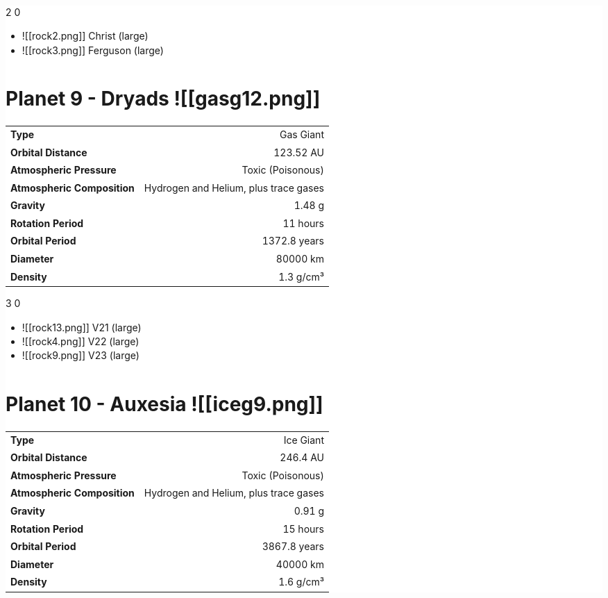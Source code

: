 

2
0

- ![[rock2.png]] Christ (large)
- ![[rock3.png]] Ferguson (large)


# Planet 9 - Dryads ![[gasg12.png]]
|                             |                           |
| --------------------------- | -------------------------:|
| **Type**                    |             Gas Giant |
| **Orbital Distance**        |   123.52 AU |
| **Atmospheric Pressure**    |       Toxic (Poisonous) |
| **Atmospheric Composition** |      Hydrogen and Helium, plus trace gases |
| **Gravity**                 |        1.48 g |
| **Rotation Period**         |  11 hours |
| **Orbital Period** | 1372.8 years |
| **Diameter**                |      80000 km | 
| **Density**                 |    1.3 g/cm³ |



3
0

- ![[rock13.png]] V21 (large)
- ![[rock4.png]] V22 (large)
- ![[rock9.png]] V23 (large)


# Planet 10 - Auxesia ![[iceg9.png]]
|                             |                           |
| --------------------------- | -------------------------:|
| **Type**                    |             Ice Giant |
| **Orbital Distance**        |   246.4 AU |
| **Atmospheric Pressure**    |       Toxic (Poisonous) |
| **Atmospheric Composition** |      Hydrogen and Helium, plus trace gases |
| **Gravity**                 |        0.91 g |
| **Rotation Period**         |  15 hours |
| **Orbital Period** | 3867.8 years |
| **Diameter**                |      40000 km | 
| **Density**                 |    1.6 g/cm³ |
